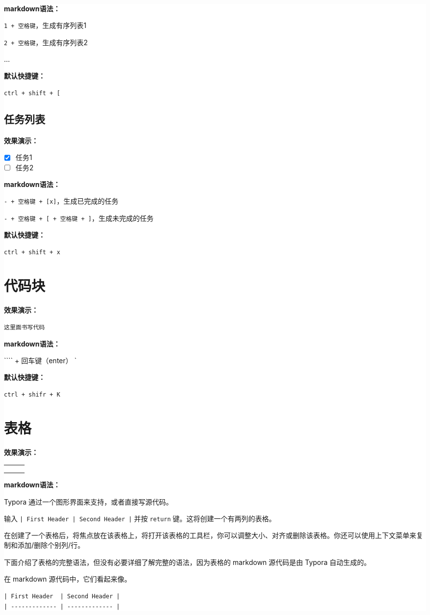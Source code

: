 **markdown语法：**

`1 + 空格键`，生成有序列表1

`2 + 空格键`，生成有序列表2

…

**默认快捷键：**

`ctrl + shift + [`

## 任务列表

**效果演示：**

- [x] 任务1
- [ ] 任务2

**markdown语法：**

`- + 空格键 + [x]`，生成已完成的任务

`- + 空格键 + [ + 空格键 + ]`，生成未完成的任务

**默认快捷键：**

`ctrl + shift + x`

# 代码块

**效果演示：**

```h
这里面书写代码
```

**markdown语法：**

```` + 回车键（enter） `

**默认快捷键：**

`ctrl + shifr + K`

# 表格

**效果演示：**

|      |      |      |
| ---- | ---- | ---- |
|      |      |      |
|      |      |      |
|      |      |      |

**markdown语法：**

Typora 通过一个图形界面来支持，或者直接写源代码。

输入 `| First Header | Second Header |` 并按 `return` 键。这将创建一个有两列的表格。

在创建了一个表格后，将焦点放在该表格上，将打开该表格的工具栏，你可以调整大小、对齐或删除该表格。你还可以使用上下文菜单来复制和添加/删除个别列/行。

下面介绍了表格的完整语法，但没有必要详细了解完整的语法，因为表格的 markdown 源代码是由 Typora 自动生成的。

在 markdown 源代码中，它们看起来像。

```text
| First Header  | Second Header |
| ------------- | ------------- |
````